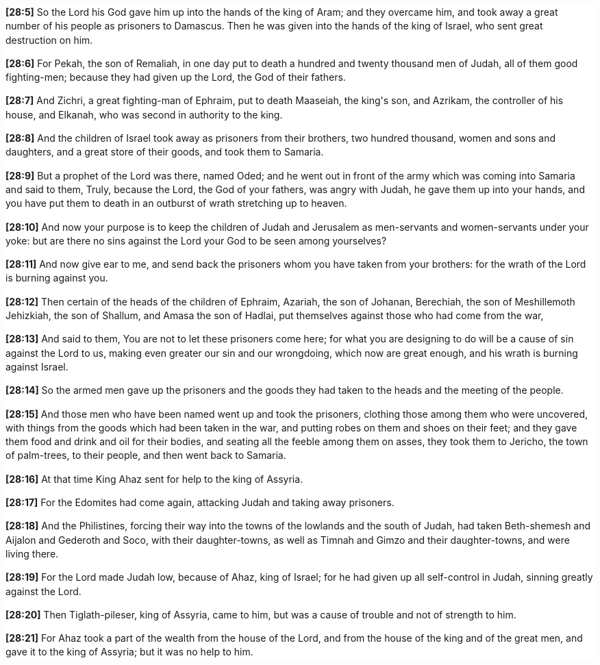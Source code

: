 **[28:5]** So the Lord his God gave him up into the hands of the king of Aram; and they overcame him, and took away a great number of his people as prisoners to Damascus. Then he was given into the hands of the king of Israel, who sent great destruction on him.

**[28:6]** For Pekah, the son of Remaliah, in one day put to death a hundred and twenty thousand men of Judah, all of them good fighting-men; because they had given up the Lord, the God of their fathers.

**[28:7]** And Zichri, a great fighting-man of Ephraim, put to death Maaseiah, the king's son, and Azrikam, the controller of his house, and Elkanah, who was second in authority to the king.

**[28:8]** And the children of Israel took away as prisoners from their brothers, two hundred thousand, women and sons and daughters, and a great store of their goods, and took them to Samaria.

**[28:9]** But a prophet of the Lord was there, named Oded; and he went out in front of the army which was coming into Samaria and said to them, Truly, because the Lord, the God of your fathers, was angry with Judah, he gave them up into your hands, and you have put them to death in an outburst of wrath stretching up to heaven.

**[28:10]** And now your purpose is to keep the children of Judah and Jerusalem as men-servants and women-servants under your yoke: but are there no sins against the Lord your God to be seen among yourselves?

**[28:11]** And now give ear to me, and send back the prisoners whom you have taken from your brothers: for the wrath of the Lord is burning against you.

**[28:12]** Then certain of the heads of the children of Ephraim, Azariah, the son of Johanan, Berechiah, the son of Meshillemoth Jehizkiah, the son of Shallum, and Amasa the son of Hadlai, put themselves against those who had come from the war,

**[28:13]** And said to them, You are not to let these prisoners come here; for what you are designing to do will be a cause of sin against the Lord to us, making even greater our sin and our wrongdoing, which now are great enough, and his wrath is burning against Israel.

**[28:14]** So the armed men gave up the prisoners and the goods they had taken to the heads and the meeting of the people.

**[28:15]** And those men who have been named went up and took the prisoners, clothing those among them who were uncovered, with things from the goods which had been taken in the war, and putting robes on them and shoes on their feet; and they gave them food and drink and oil for their bodies, and seating all the feeble among them on asses, they took them to Jericho, the town of palm-trees, to their people, and then went back to Samaria.

**[28:16]** At that time King Ahaz sent for help to the king of Assyria.

**[28:17]** For the Edomites had come again, attacking Judah and taking away prisoners.

**[28:18]** And the Philistines, forcing their way into the towns of the lowlands and the south of Judah, had taken Beth-shemesh and Aijalon and Gederoth and Soco, with their daughter-towns, as well as Timnah and Gimzo and their daughter-towns, and were living there.

**[28:19]** For the Lord made Judah low, because of Ahaz, king of Israel; for he had given up all self-control in Judah, sinning greatly against the Lord.

**[28:20]** Then Tiglath-pileser, king of Assyria, came to him, but was a cause of trouble and not of strength to him.

**[28:21]** For Ahaz took a part of the wealth from the house of the Lord, and from the house of the king and of the great men, and gave it to the king of Assyria; but it was no help to him.
